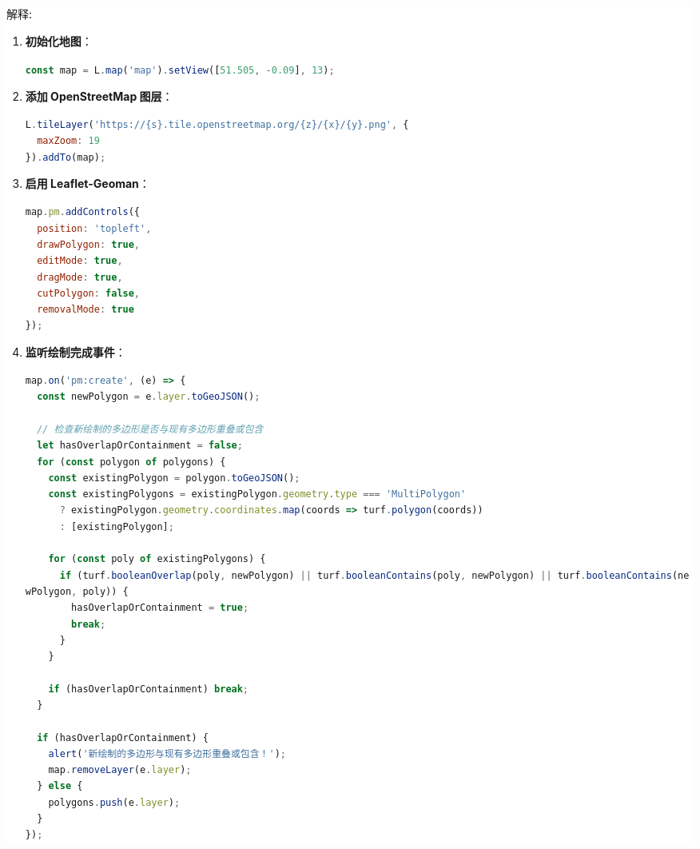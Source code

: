 解释:
1. **初始化地图**：
   ```javascript
   const map = L.map('map').setView([51.505, -0.09], 13);
   ```

2. **添加 OpenStreetMap 图层**：
   ```javascript
   L.tileLayer('https://{s}.tile.openstreetmap.org/{z}/{x}/{y}.png', {
     maxZoom: 19
   }).addTo(map);
   ```

3. **启用 Leaflet-Geoman**：
   ```javascript
   map.pm.addControls({
     position: 'topleft',
     drawPolygon: true,
     editMode: true,
     dragMode: true,
     cutPolygon: false,
     removalMode: true
   });
   ```

4. **监听绘制完成事件**：
   ```javascript
   map.on('pm:create', (e) => {
     const newPolygon = e.layer.toGeoJSON();

     // 检查新绘制的多边形是否与现有多边形重叠或包含
     let hasOverlapOrContainment = false;
     for (const polygon of polygons) {
       const existingPolygon = polygon.toGeoJSON();
       const existingPolygons = existingPolygon.geometry.type === 'MultiPolygon'
         ? existingPolygon.geometry.coordinates.map(coords => turf.polygon(coords))
         : [existingPolygon];

       for (const poly of existingPolygons) {
         if (turf.booleanOverlap(poly, newPolygon) || turf.booleanContains(poly, newPolygon) || turf.booleanContains(newPolygon, poly)) {
           hasOverlapOrContainment = true;
           break;
         }
       }

       if (hasOverlapOrContainment) break;
     }

     if (hasOverlapOrContainment) {
       alert('新绘制的多边形与现有多边形重叠或包含！');
       map.removeLayer(e.layer);
     } else {
       polygons.push(e.layer);
     }
   });
   ```
